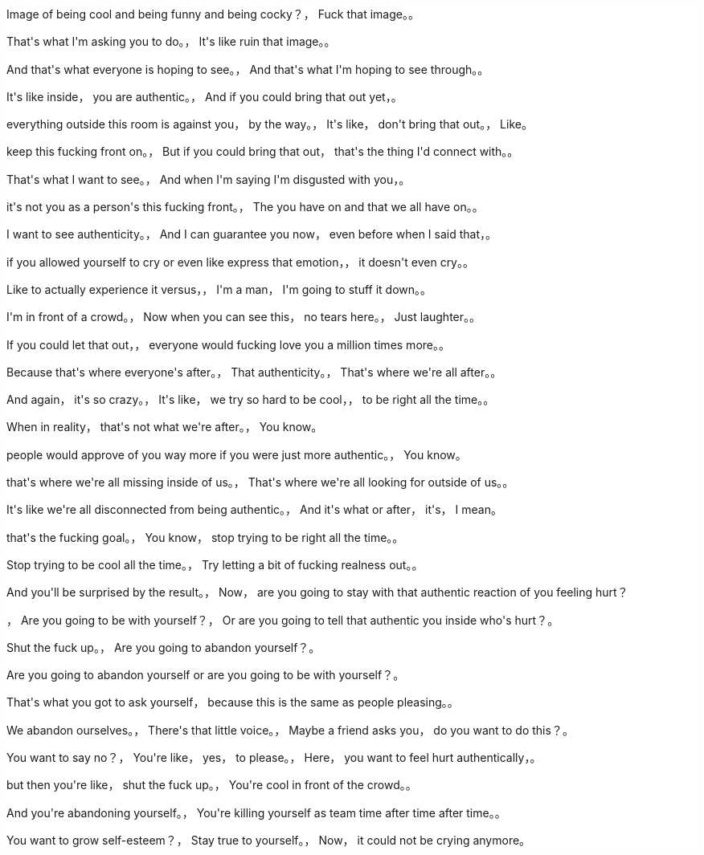  Image of being cool and being funny and being cocky？， Fuck that image。。

 That's what I'm asking you to do。， It's like ruin that image。。

 And that's what everyone is hoping to see。， And that's what I'm hoping to see through。。

 It's like inside， you are authentic。， And if you could bring that out yet，。

 everything outside this room is against you， by the way。， It's like， don't bring that out。， Like。

 keep this fucking front on。， But if you could bring that out， that's the thing I'd connect with。。

 That's what I want to see。， And when I'm saying I'm disgusted with you，。

 it's not you as a person's this fucking front。， The you have on and that we all have on。。

 I want to see authenticity。， And I can guarantee you now， even before when I said that，。

 if you allowed yourself to cry or even like express that emotion，， it doesn't even cry。。

 Like to actually experience it versus，， I'm a man， I'm going to stuff it down。。

 I'm in front of a crowd。， Now when you can see this， no tears here。， Just laughter。。

 If you could let that out，， everyone would fucking love you a million times more。。

 Because that's where everyone's after。， That authenticity。， That's where we're all after。。

 And again， it's so crazy。， It's like， we try so hard to be cool，， to be right all the time。。

 When in reality， that's not what we're after。， You know。

 people would approve of you way more if you were just more authentic。， You know。

 that's where we're all missing inside of us。， That's where we're all looking for outside of us。。

 It's like we're all disconnected from being authentic。， And it's what or after， it's， I mean。

 that's the fucking goal。， You know， stop trying to be right all the time。。

 Stop trying to be cool all the time。， Try letting a bit of fucking realness out。。

 And you'll be surprised by the result。， Now， are you going to stay with that authentic reaction of you feeling hurt？

， Are you going to be with yourself？， Or are you going to tell that authentic you inside who's hurt？。

 Shut the fuck up。， Are you going to abandon yourself？。

 Are you going to abandon yourself or are you going to be with yourself？。

 That's what you got to ask yourself， because this is the same as people pleasing。。

 We abandon ourselves。， There's that little voice。， Maybe a friend asks you， do you want to do this？。

 You want to say no？， You're like， yes， to please。， Here， you want to feel hurt authentically，。

 but then you're like， shut the fuck up。， You're cool in front of the crowd。。

 And you're abandoning yourself。， You're killing yourself as team time after time after time。。

 You want to grow self-esteem？， Stay true to yourself。， Now， it could not be crying anymore。
